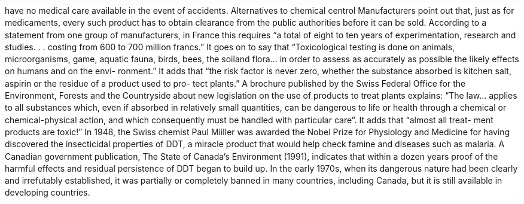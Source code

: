 have no medical care available in 
the event of accidents. 
Alternatives to chemical 
centrol 
Manufacturers point out that, just 
as for medicaments, every such 
product has to obtain clearance from 
the public authorities before it can 
be sold. According to a statement 
from one group of manufacturers, in 
France this requires “a total of eight 
to ten years of experimentation, 
research and studies. . . costing from 
600 to 700 million francs.” It goes on 
to say that “Toxicological testing is 
done on animals, microorganisms, 
game, aquatic fauna, birds, bees, the 
soiland flora... in order to assess as 
accurately as possible the likely 
effects on humans and on the envi- 
ronment.” It adds that “the risk factor 
is never zero, whether the substance 
absorbed is kitchen salt, aspirin or 
the residue of a product used to pro- 
tect plants.” A brochure published by 
the Swiss Federal Office for the 
Environment, Forests and the 
Countryside about new legislation 
on the use of products to treat plants 
explains: “The law... applies to all 
substances which, even if absorbed 
in relatively small quantities, can be 
dangerous to life or health through 
a chemical or chemical-physical 
action, and which consequently 
must be handled with particular 
care”. It adds that “almost all treat- 
ment products are toxic!” 
In 1948, the Swiss chemist Paul 
Miiller was awarded the Nobel Prize 
for Physiology and Medicine for 
having discovered the insecticidal 
properties of DDT, a miracle product 
that would help check famine and 
diseases such as malaria. A 
Canadian government publication, 
The State of Canada’s Environment 
(1991), indicates that within a dozen 
years proof of the harmful effects 
and residual persistence of DDT 
began to build up. In the early 1970s, 
when its dangerous nature had been 
clearly and irrefutably established, it 
was partially or completely banned 
in many countries, including 
Canada, but it is still available in 
developing countries. 
  